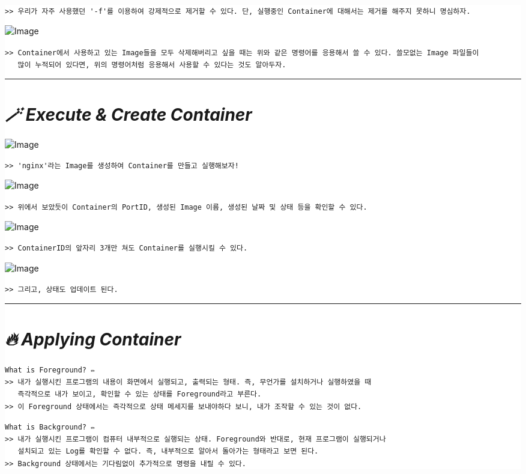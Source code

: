 ```txt
>> 우리가 자주 사용했던 '-f'를 이용하여 강제적으로 제거할 수 있다. 단, 실행중인 Container에 대해서는 제거를 해주지 못하니 명심하자.
```

![Image](https://github.com/user-attachments/assets/b5c2491b-8670-45a4-89b8-79bdda649e23)

```txt
>> Container에서 사용하고 있는 Image들을 모두 삭제해버리고 싶을 때는 위와 같은 명령어를 응용해서 쓸 수 있다. 쓸모없는 Image 파일들이
   많이 누적되어 있다면, 위의 명령어처럼 응용해서 사용할 수 있다는 것도 알아두자.
```

<hr>

# _🪄 Execute & Create Container_

![Image](https://github.com/user-attachments/assets/a1652f31-2a65-4b89-bc32-ec869df4863b)

```txt
>> 'nginx'라는 Image를 생성하여 Container를 만들고 실행해보자!
```

![Image](https://github.com/user-attachments/assets/509d3a81-1554-4978-b691-4ad37101a127)

```txt
>> 위에서 보았듯이 Container의 PortID, 생성된 Image 이름, 생성된 날짜 및 상태 등을 확인할 수 있다.
```

![Image](https://github.com/user-attachments/assets/ec4c3310-2f13-4934-bec9-6c03e118e913)

```txt
>> ContainerID의 앞자리 3개만 쳐도 Container를 실행시킬 수 있다.
```

![Image](https://github.com/user-attachments/assets/b3cc43af-1964-4466-afb4-41240a5694b7)

```txt
>> 그리고, 상태도 업데이트 된다.
```

<hr>

# _🔥 Applying Container_

```txt
What is Foreground? ✏️
>> 내가 실행시킨 프로그램의 내용이 화면에서 실행되고, 출력되는 형태. 즉, 무언가를 설치하거나 실행하였을 때
   즉각적으로 내가 보이고, 확인할 수 있는 상태를 Foreground라고 부른다.
>> 이 Foreground 상태에서는 즉각적으로 상태 메세지를 보내야하다 보니, 내가 조작할 수 있는 것이 없다.
```

```txt
What is Background? ✏️
>> 내가 실행시킨 프로그램이 컴퓨터 내부적으로 실행되는 상태. Foreground와 반대로, 현재 프로그램이 실행되거나
   설치되고 있는 Log를 확인할 수 없다. 즉, 내부적으로 알아서 돌아가는 형태라고 보면 된다.
>> Background 상태에서는 기다림없이 추가적으로 명령을 내릴 수 있다.
```
